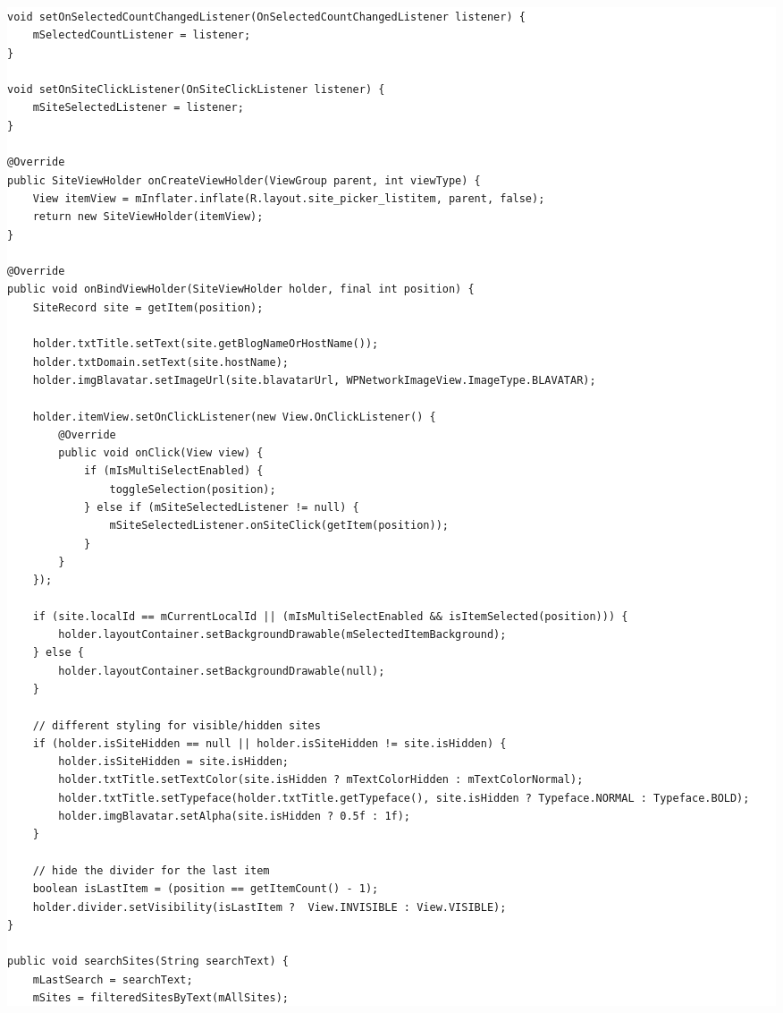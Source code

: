    void setOnSelectedCountChangedListener(OnSelectedCountChangedListener listener) {
        mSelectedCountListener = listener;
    }

    void setOnSiteClickListener(OnSiteClickListener listener) {
        mSiteSelectedListener = listener;
    }

    @Override
    public SiteViewHolder onCreateViewHolder(ViewGroup parent, int viewType) {
        View itemView = mInflater.inflate(R.layout.site_picker_listitem, parent, false);
        return new SiteViewHolder(itemView);
    }

    @Override
    public void onBindViewHolder(SiteViewHolder holder, final int position) {
        SiteRecord site = getItem(position);

        holder.txtTitle.setText(site.getBlogNameOrHostName());
        holder.txtDomain.setText(site.hostName);
        holder.imgBlavatar.setImageUrl(site.blavatarUrl, WPNetworkImageView.ImageType.BLAVATAR);

        holder.itemView.setOnClickListener(new View.OnClickListener() {
            @Override
            public void onClick(View view) {
                if (mIsMultiSelectEnabled) {
                    toggleSelection(position);
                } else if (mSiteSelectedListener != null) {
                    mSiteSelectedListener.onSiteClick(getItem(position));
                }
            }
        });

        if (site.localId == mCurrentLocalId || (mIsMultiSelectEnabled && isItemSelected(position))) {
            holder.layoutContainer.setBackgroundDrawable(mSelectedItemBackground);
        } else {
            holder.layoutContainer.setBackgroundDrawable(null);
        }

        // different styling for visible/hidden sites
        if (holder.isSiteHidden == null || holder.isSiteHidden != site.isHidden) {
            holder.isSiteHidden = site.isHidden;
            holder.txtTitle.setTextColor(site.isHidden ? mTextColorHidden : mTextColorNormal);
            holder.txtTitle.setTypeface(holder.txtTitle.getTypeface(), site.isHidden ? Typeface.NORMAL : Typeface.BOLD);
            holder.imgBlavatar.setAlpha(site.isHidden ? 0.5f : 1f);
        }

        // hide the divider for the last item
        boolean isLastItem = (position == getItemCount() - 1);
        holder.divider.setVisibility(isLastItem ?  View.INVISIBLE : View.VISIBLE);
    }

    public void searchSites(String searchText) {
        mLastSearch = searchText;
        mSites = filteredSitesByText(mAllSites);
